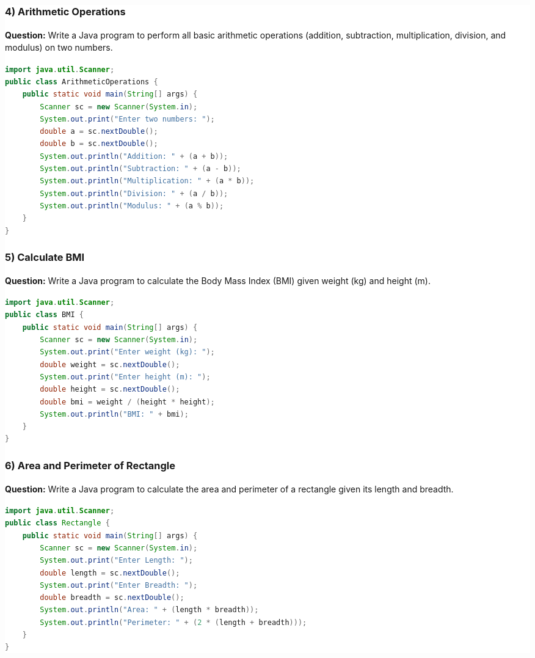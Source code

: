 ### 4) Arithmetic Operations
**Question:** Write a Java program to perform all basic arithmetic operations (addition, subtraction, multiplication, division, and modulus) on two numbers.
```java
import java.util.Scanner;
public class ArithmeticOperations {
    public static void main(String[] args) {
        Scanner sc = new Scanner(System.in);
        System.out.print("Enter two numbers: ");
        double a = sc.nextDouble();
        double b = sc.nextDouble();
        System.out.println("Addition: " + (a + b));
        System.out.println("Subtraction: " + (a - b));
        System.out.println("Multiplication: " + (a * b));
        System.out.println("Division: " + (a / b));
        System.out.println("Modulus: " + (a % b));
    }
}
```

### 5) Calculate BMI
**Question:** Write a Java program to calculate the Body Mass Index (BMI) given weight (kg) and height (m).
```java
import java.util.Scanner;
public class BMI {
    public static void main(String[] args) {
        Scanner sc = new Scanner(System.in);
        System.out.print("Enter weight (kg): ");
        double weight = sc.nextDouble();
        System.out.print("Enter height (m): ");
        double height = sc.nextDouble();
        double bmi = weight / (height * height);
        System.out.println("BMI: " + bmi);
    }
}
```

### 6) Area and Perimeter of Rectangle
**Question:** Write a Java program to calculate the area and perimeter of a rectangle given its length and breadth.
```java
import java.util.Scanner;
public class Rectangle {
    public static void main(String[] args) {
        Scanner sc = new Scanner(System.in);
        System.out.print("Enter Length: ");
        double length = sc.nextDouble();
        System.out.print("Enter Breadth: ");
        double breadth = sc.nextDouble();
        System.out.println("Area: " + (length * breadth));
        System.out.println("Perimeter: " + (2 * (length + breadth)));
    }
}
```
